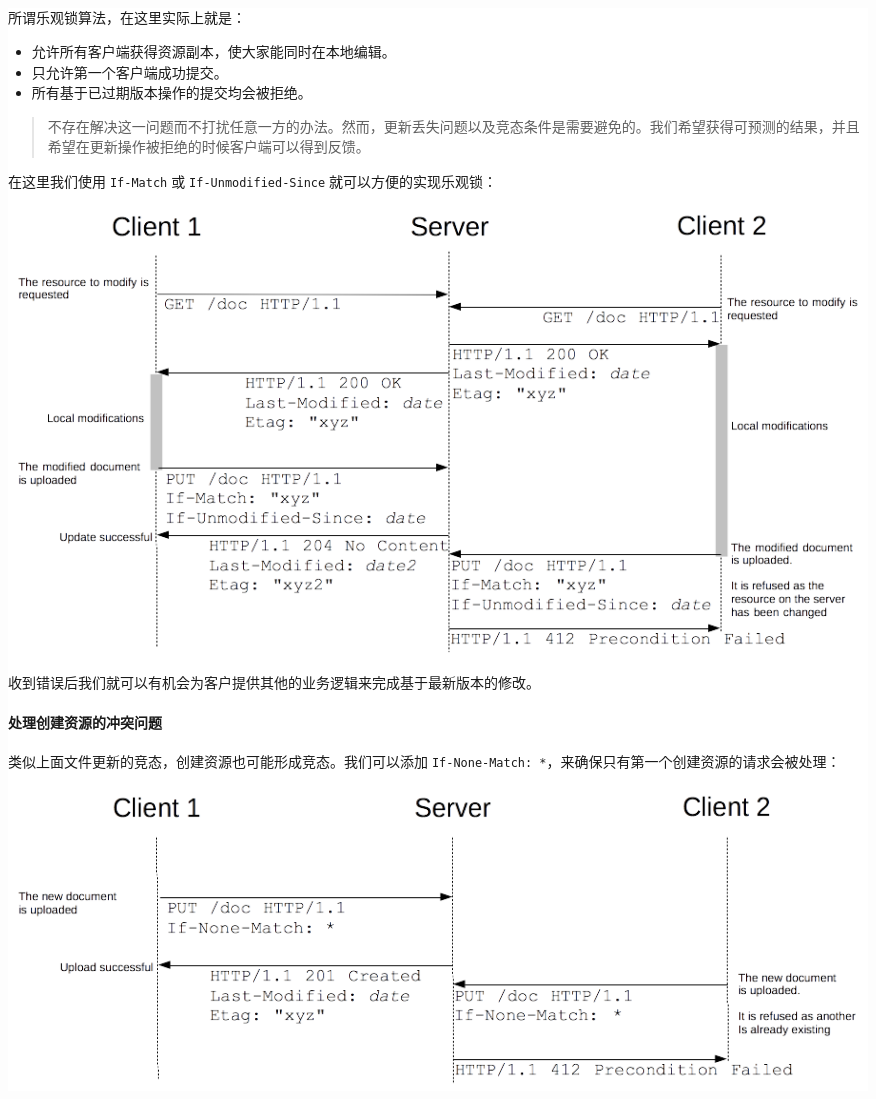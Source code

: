 所谓乐观锁算法，在这里实际上就是：

- 允许所有客户端获得资源副本，使大家能同时在本地编辑。
- 只允许第一个客户端成功提交。
- 所有基于已过期版本操作的提交均会被拒绝。

> 不存在解决这一问题而不打扰任意一方的办法。然而，更新丢失问题以及竞态条件是需要避免的。我们希望获得可预测的结果，并且希望在更新操作被拒绝的时候客户端可以得到反馈。

在这里我们使用 `If-Match` 或 `If-Unmodified-Since` 就可以方便的实现乐观锁：

![conditional-requests-lost-update-3.png](./static/conditional-requests-lost-update-3.png)

收到错误后我们就可以有机会为客户提供其他的业务逻辑来完成基于最新版本的修改。

#### 处理创建资源的冲突问题

类似上面文件更新的竞态，创建资源也可能形成竞态。我们可以添加 `If-None-Match: *`，来确保只有第一个创建资源的请求会被处理：

![conditional-requests-double-create.png](./static/conditional-requests-double-create.png)

